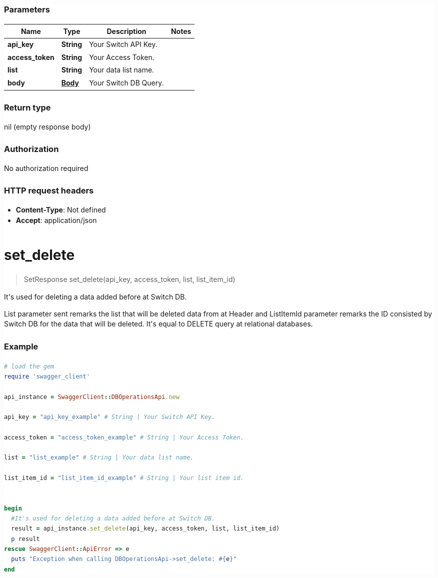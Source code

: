 ### Parameters

Name | Type | Description  | Notes
------------- | ------------- | ------------- | -------------
 **api_key** | **String**| Your Switch API Key. | 
 **access_token** | **String**| Your Access Token. | 
 **list** | **String**| Your data list name. | 
 **body** | [**Body**](Body.md)| Your Switch DB Query. | 

### Return type

nil (empty response body)

### Authorization

No authorization required

### HTTP request headers

 - **Content-Type**: Not defined
 - **Accept**: application/json



# **set_delete**
> SetResponse set_delete(api_key, access_token, list, list_item_id)

It's used for deleting a data added before at Switch DB.

List parameter sent remarks the list that will be deleted data from at Header and ListItemId parameter remarks the ID consisted by Switch DB for the data that will be deleted. It's equal to DELETE query at relational databases. 

### Example
```ruby
# load the gem
require 'swagger_client'

api_instance = SwaggerClient::DBOperationsApi.new

api_key = "api_key_example" # String | Your Switch API Key.

access_token = "access_token_example" # String | Your Access Token.

list = "list_example" # String | Your data list name.

list_item_id = "list_item_id_example" # String | Your list item id.


begin
  #It's used for deleting a data added before at Switch DB.
  result = api_instance.set_delete(api_key, access_token, list, list_item_id)
  p result
rescue SwaggerClient::ApiError => e
  puts "Exception when calling DBOperationsApi->set_delete: #{e}"
end
```
